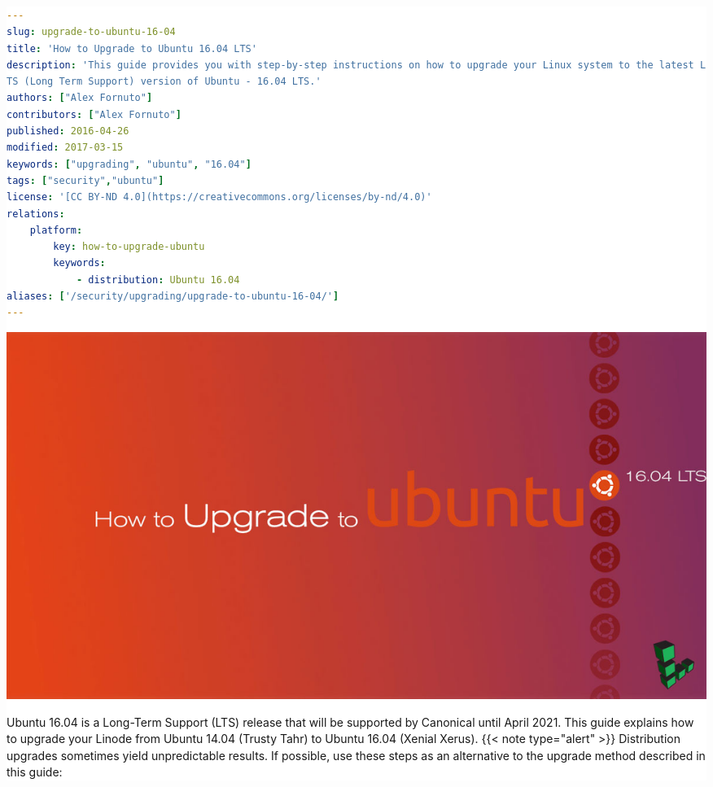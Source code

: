 ```yaml
---
slug: upgrade-to-ubuntu-16-04
title: 'How to Upgrade to Ubuntu 16.04 LTS'
description: 'This guide provides you with step-by-step instructions on how to upgrade your Linux system to the latest LTS (Long Term Support) version of Ubuntu - 16.04 LTS.'
authors: ["Alex Fornuto"]
contributors: ["Alex Fornuto"]
published: 2016-04-26
modified: 2017-03-15
keywords: ["upgrading", "ubuntu", "16.04"]
tags: ["security","ubuntu"]
license: '[CC BY-ND 4.0](https://creativecommons.org/licenses/by-nd/4.0)'
relations:
    platform:
        key: how-to-upgrade-ubuntu
        keywords:
            - distribution: Ubuntu 16.04
aliases: ['/security/upgrading/upgrade-to-ubuntu-16-04/']
---
```


![Upgrade to Ubuntu 16.04](How_to_Upgrade_to_Ubuntu_smg.jpg)

Ubuntu 16.04 is a Long-Term Support (LTS) release that will be supported by Canonical until April 2021. This guide explains how to upgrade your Linode from Ubuntu 14.04 (Trusty Tahr) to Ubuntu 16.04 (Xenial Xerus).
{{< note type="alert" >}}
Distribution upgrades sometimes yield unpredictable results. If possible, use these steps as an alternative to the upgrade method described in this guide:
